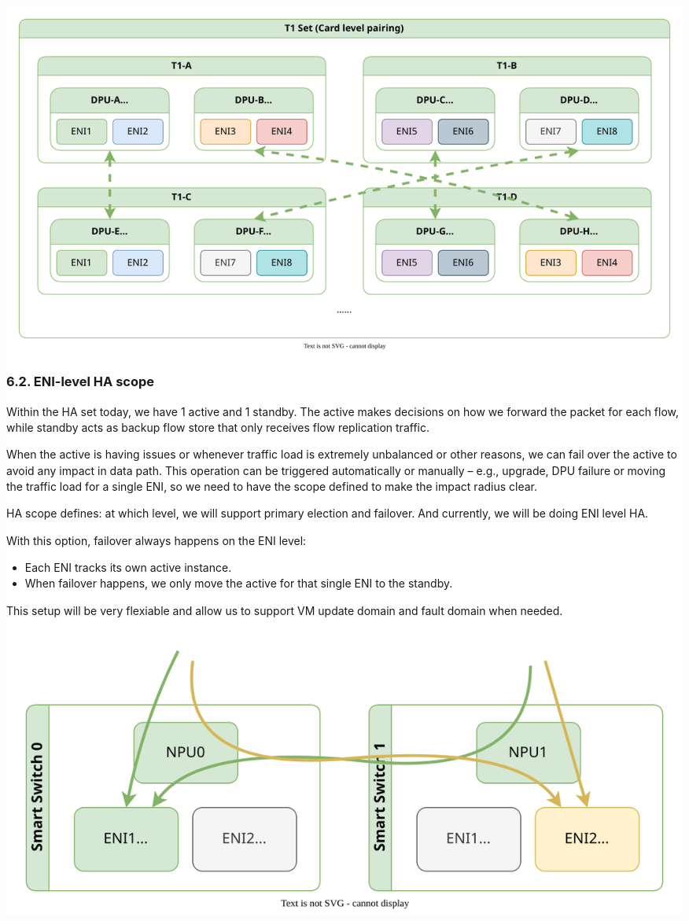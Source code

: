 <p align="center"><img alt="ENI pair placement" src="./images/eni-pair-placement.svg"></p>

### 6.2. ENI-level HA scope

Within the HA set today, we have 1 active and 1 standby. The active makes decisions on how we forward the packet for each flow, while standby acts as backup flow store that only receives flow replication traffic.

When the active is having issues or whenever traffic load is extremely unbalanced or other reasons, we can fail over the active to avoid any impact in data path. This operation can be triggered automatically or manually – e.g., upgrade, DPU failure or moving the traffic load for a single ENI, so we need to have the scope defined to make the impact radius clear.

HA scope defines: at which level, we will support primary election and failover. And currently, we will be doing ENI level HA. 

With this option, failover always happens on the ENI level:

- Each ENI tracks its own active instance.
- When failover happens, we only move the active for that single ENI to the standby. 

This setup will be very flexiable and allow us to support VM update domain and fault domain when needed.

<p align="center"><img alt="ENI pair placement" src="./images/ha-scope.svg"></p>
